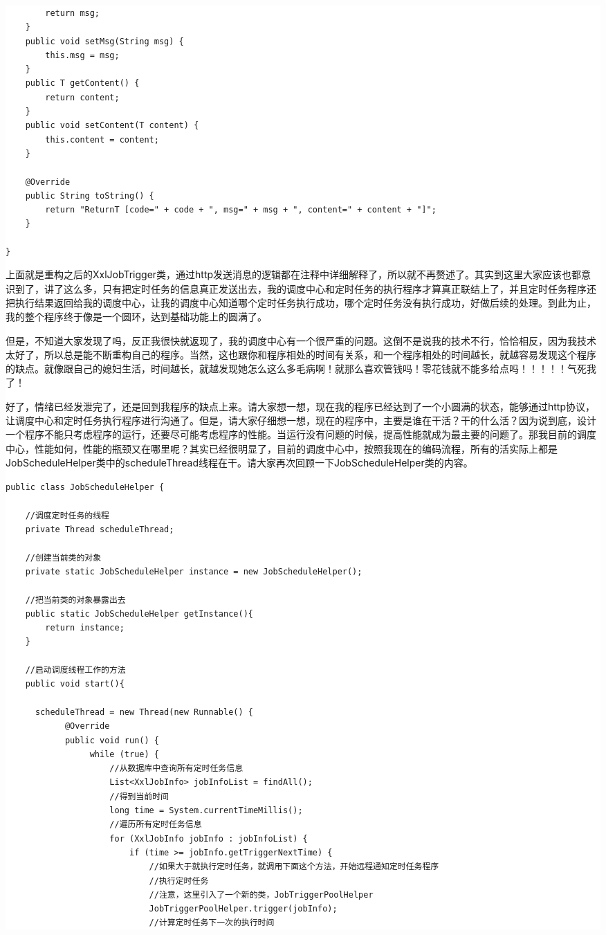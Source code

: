 ```
		return msg;
	}
	public void setMsg(String msg) {
		this.msg = msg;
	}
	public T getContent() {
		return content;
	}
	public void setContent(T content) {
		this.content = content;
	}

	@Override
	public String toString() {
		return "ReturnT [code=" + code + ", msg=" + msg + ", content=" + content + "]";
	}

}
```

上面就是重构之后的XxlJobTrigger类，通过http发送消息的逻辑都在注释中详细解释了，所以就不再赘述了。其实到这里大家应该也都意识到了，讲了这么多，只有把定时任务的信息真正发送出去，我的调度中心和定时任务的执行程序才算真正联结上了，并且定时任务程序还把执行结果返回给我的调度中心，让我的调度中心知道哪个定时任务执行成功，哪个定时任务没有执行成功，好做后续的处理。到此为止，我的整个程序终于像是一个圆环，达到基础功能上的圆满了。

但是，不知道大家发现了吗，反正我很快就返现了，我的调度中心有一个很严重的问题。这倒不是说我的技术不行，恰恰相反，因为我技术太好了，所以总是能不断重构自己的程序。当然，这也跟你和程序相处的时间有关系，和一个程序相处的时间越长，就越容易发现这个程序的缺点。就像跟自己的媳妇生活，时间越长，就越发现她怎么这么多毛病啊！就那么喜欢管钱吗！零花钱就不能多给点吗！！！！！气死我了！

好了，情绪已经发泄完了，还是回到我程序的缺点上来。请大家想一想，现在我的程序已经达到了一个小圆满的状态，能够通过http协议，让调度中心和定时任务执行程序进行沟通了。但是，请大家仔细想一想，现在的程序中，主要是谁在干活？干的什么活？因为说到底，设计一个程序不能只考虑程序的运行，还要尽可能考虑程序的性能。当运行没有问题的时候，提高性能就成为最主要的问题了。那我目前的调度中心，性能如何，性能的瓶颈又在哪里呢？其实已经很明显了，目前的调度中心中，按照我现在的编码流程，所有的活实际上都是JobScheduleHelper类中的scheduleThread线程在干。请大家再次回顾一下JobScheduleHelper类的内容。

```
public class JobScheduleHelper {

    //调度定时任务的线程
    private Thread scheduleThread;

    //创建当前类的对象
    private static JobScheduleHelper instance = new JobScheduleHelper();

    //把当前类的对象暴露出去
    public static JobScheduleHelper getInstance(){
        return instance;
    }

    //启动调度线程工作的方法
    public void start(){
        
      scheduleThread = new Thread(new Runnable() {
            @Override
            public void run() {
                 while (true) {
                     //从数据库中查询所有定时任务信息
            		 List<XxlJobInfo> jobInfoList = findAll();
            		 //得到当前时间
            		 long time = System.currentTimeMillis();
            		 //遍历所有定时任务信息
                     for (XxlJobInfo jobInfo : jobInfoList) {
                         if (time >= jobInfo.getTriggerNextTime) {
                             //如果大于就执行定时任务，就调用下面这个方法，开始远程通知定时任务程序
                             //执行定时任务
                             //注意，这里引入了一个新的类，JobTriggerPoolHelper
                    		 JobTriggerPoolHelper.trigger(jobInfo);
                    		 //计算定时任务下一次的执行时间
```